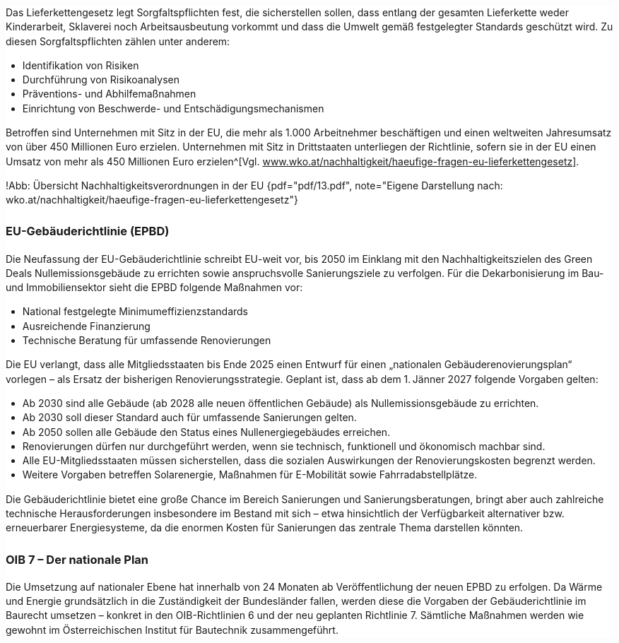 Das Lieferkettengesetz legt Sorgfaltspflichten fest, die sicherstellen sollen, dass entlang der gesamten Lieferkette weder Kinderarbeit, Sklaverei noch Arbeitsausbeutung vorkommt und dass die Umwelt gemäß festgelegter Standards geschützt wird. Zu diesen Sorgfaltspflichten zählen unter anderem:

- Identifikation von Risiken
- Durchführung von Risikoanalysen
- Präventions- und Abhilfemaßnahmen
- Einrichtung von Beschwerde- und Entschädigungsmechanismen

Betroffen sind Unternehmen mit Sitz in der EU, die mehr als 1.000 Arbeitnehmer beschäftigen und einen weltweiten Jahresumsatz von über 450 Millionen Euro erzielen. Unternehmen mit Sitz in Drittstaaten unterliegen der Richtlinie, sofern sie in der EU einen Umsatz von mehr als 450 Millionen Euro erzielen^[Vgl. www.wko.at/nachhaltigkeit/haeufige-fragen-eu-lieferkettengesetz].

!Abb: Übersicht Nachhaltigkeitsverordnungen in der EU {pdf="pdf/13.pdf", note="Eigene Darstellung nach: wko.at/nachhaltigkeit/haeufige-fragen-eu-lieferkettengesetz"}

### EU-Gebäuderichtlinie (EPBD)

Die Neufassung der EU-Gebäuderichtlinie schreibt EU-weit vor, bis 2050 im Einklang mit den Nachhaltigkeitszielen des Green Deals Nullemissionsgebäude zu errichten sowie anspruchsvolle Sanierungsziele zu verfolgen. Für die Dekarbonisierung im Bau- und Immobiliensektor sieht die EPBD folgende Maßnahmen vor:

- National festgelegte Minimumeffizienzstandards
- Ausreichende Finanzierung
- Technische Beratung für umfassende Renovierungen

Die EU verlangt, dass alle Mitgliedsstaaten bis Ende 2025 einen Entwurf für einen „nationalen Gebäuderenovierungsplan“ vorlegen – als Ersatz der bisherigen Renovierungsstrategie. Geplant ist, dass ab dem 1. Jänner 2027 folgende Vorgaben gelten:

- Ab 2030 sind alle Gebäude (ab 2028 alle neuen öffentlichen Gebäude) als Nullemissionsgebäude zu errichten.
- Ab 2030 soll dieser Standard auch für umfassende Sanierungen gelten.
- Ab 2050 sollen alle Gebäude den Status eines Nullenergiegebäudes erreichen.
- Renovierungen dürfen nur durchgeführt werden, wenn sie technisch, funktionell und ökonomisch machbar sind.
- Alle EU-Mitgliedsstaaten müssen sicherstellen, dass die sozialen Auswirkungen der Renovierungskosten begrenzt werden.
- Weitere Vorgaben betreffen Solarenergie, Maßnahmen für E-Mobilität sowie Fahrradabstellplätze.

Die Gebäuderichtlinie bietet eine große Chance im Bereich Sanierungen und Sanierungsberatungen, bringt aber auch zahlreiche technische Herausforderungen insbesondere im Bestand mit sich – etwa hinsichtlich der Verfügbarkeit alternativer bzw. erneuerbarer Energiesysteme, da die enormen Kosten für Sanierungen das zentrale Thema darstellen könnten.

### OIB 7 – Der nationale Plan

Die Umsetzung auf nationaler Ebene hat innerhalb von 24 Monaten ab Veröffentlichung der neuen EPBD zu erfolgen. Da Wärme und Energie grundsätzlich in die Zuständigkeit der Bundesländer fallen, werden diese die Vorgaben der Gebäuderichtlinie im Baurecht umsetzen – konkret in den OIB-Richtlinien 6 und der neu geplanten Richtlinie 7. Sämtliche Maßnahmen werden wie gewohnt im Österreichischen Institut für Bautechnik zusammengeführt.
